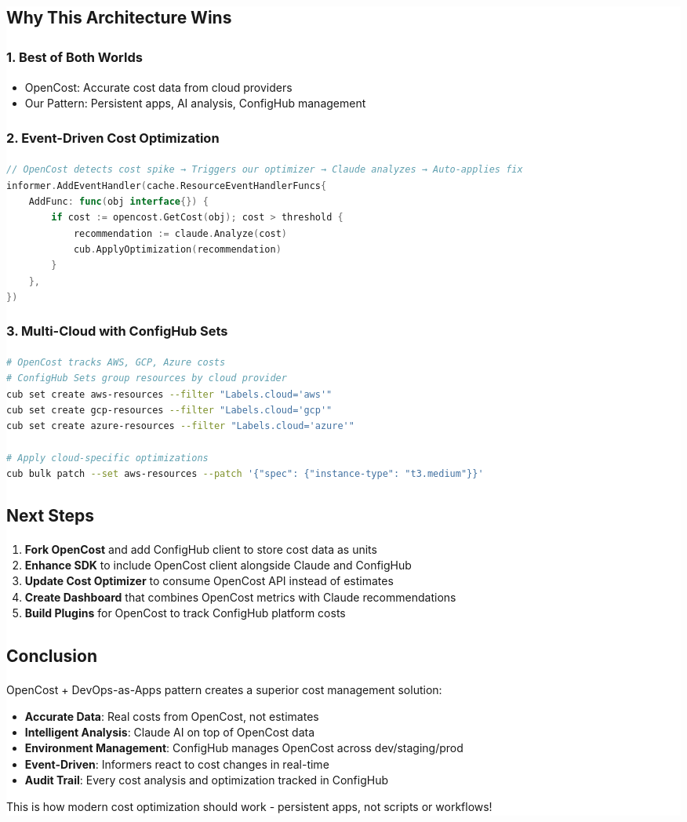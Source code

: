 ## Why This Architecture Wins

### 1. **Best of Both Worlds**
- OpenCost: Accurate cost data from cloud providers
- Our Pattern: Persistent apps, AI analysis, ConfigHub management

### 2. **Event-Driven Cost Optimization**
```go
// OpenCost detects cost spike → Triggers our optimizer → Claude analyzes → Auto-applies fix
informer.AddEventHandler(cache.ResourceEventHandlerFuncs{
    AddFunc: func(obj interface{}) {
        if cost := opencost.GetCost(obj); cost > threshold {
            recommendation := claude.Analyze(cost)
            cub.ApplyOptimization(recommendation)
        }
    },
})
```

### 3. **Multi-Cloud with ConfigHub Sets**
```bash
# OpenCost tracks AWS, GCP, Azure costs
# ConfigHub Sets group resources by cloud provider
cub set create aws-resources --filter "Labels.cloud='aws'"
cub set create gcp-resources --filter "Labels.cloud='gcp'"
cub set create azure-resources --filter "Labels.cloud='azure'"

# Apply cloud-specific optimizations
cub bulk patch --set aws-resources --patch '{"spec": {"instance-type": "t3.medium"}}'
```

## Next Steps

1. **Fork OpenCost** and add ConfigHub client to store cost data as units
2. **Enhance SDK** to include OpenCost client alongside Claude and ConfigHub
3. **Update Cost Optimizer** to consume OpenCost API instead of estimates
4. **Create Dashboard** that combines OpenCost metrics with Claude recommendations
5. **Build Plugins** for OpenCost to track ConfigHub platform costs

## Conclusion

OpenCost + DevOps-as-Apps pattern creates a superior cost management solution:
- **Accurate Data**: Real costs from OpenCost, not estimates
- **Intelligent Analysis**: Claude AI on top of OpenCost data
- **Environment Management**: ConfigHub manages OpenCost across dev/staging/prod
- **Event-Driven**: Informers react to cost changes in real-time
- **Audit Trail**: Every cost analysis and optimization tracked in ConfigHub

This is how modern cost optimization should work - persistent apps, not scripts or workflows!